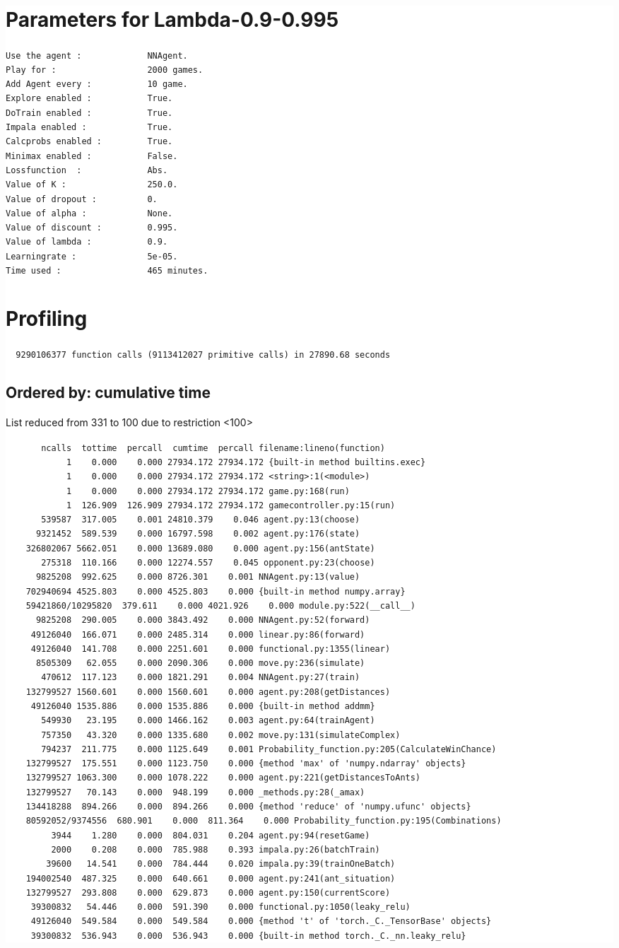 # Parameters for Lambda-0.9-0.995

    Use the agent :             NNAgent.
    Play for :                  2000 games.
    Add Agent every :           10 game.
    Explore enabled :           True.
    DoTrain enabled :           True.
    Impala enabled :            True.
    Calcprobs enabled :         True.
    Minimax enabled :           False.
    Lossfunction  :             Abs.
    Value of K :                250.0.
    Value of dropout :          0.
    Value of alpha :            None.
    Value of discount :         0.995.
    Value of lambda :           0.9.
    Learningrate :              5e-05.
    Time used :                 465 minutes.

# Profiling


      9290106377 function calls (9113412027 primitive calls) in 27890.68 seconds

##    Ordered by: cumulative time
   List reduced from 331 to 100 due to restriction <100>

           ncalls  tottime  percall  cumtime  percall filename:lineno(function)
                1    0.000    0.000 27934.172 27934.172 {built-in method builtins.exec}
                1    0.000    0.000 27934.172 27934.172 <string>:1(<module>)
                1    0.000    0.000 27934.172 27934.172 game.py:168(run)
                1  126.909  126.909 27934.172 27934.172 gamecontroller.py:15(run)
           539587  317.005    0.001 24810.379    0.046 agent.py:13(choose)
          9321452  589.539    0.000 16797.598    0.002 agent.py:176(state)
        326802067 5662.051    0.000 13689.080    0.000 agent.py:156(antState)
           275318  110.166    0.000 12274.557    0.045 opponent.py:23(choose)
          9825208  992.625    0.000 8726.301    0.001 NNAgent.py:13(value)
        702940694 4525.803    0.000 4525.803    0.000 {built-in method numpy.array}
        59421860/10295820  379.611    0.000 4021.926    0.000 module.py:522(__call__)
          9825208  290.005    0.000 3843.492    0.000 NNAgent.py:52(forward)
         49126040  166.071    0.000 2485.314    0.000 linear.py:86(forward)
         49126040  141.708    0.000 2251.601    0.000 functional.py:1355(linear)
          8505309   62.055    0.000 2090.306    0.000 move.py:236(simulate)
           470612  117.123    0.000 1821.291    0.004 NNAgent.py:27(train)
        132799527 1560.601    0.000 1560.601    0.000 agent.py:208(getDistances)
         49126040 1535.886    0.000 1535.886    0.000 {built-in method addmm}
           549930   23.195    0.000 1466.162    0.003 agent.py:64(trainAgent)
           757350   43.320    0.000 1335.680    0.002 move.py:131(simulateComplex)
           794237  211.775    0.000 1125.649    0.001 Probability_function.py:205(CalculateWinChance)
        132799527  175.551    0.000 1123.750    0.000 {method 'max' of 'numpy.ndarray' objects}
        132799527 1063.300    0.000 1078.222    0.000 agent.py:221(getDistancesToAnts)
        132799527   70.143    0.000  948.199    0.000 _methods.py:28(_amax)
        134418288  894.266    0.000  894.266    0.000 {method 'reduce' of 'numpy.ufunc' objects}
        80592052/9374556  680.901    0.000  811.364    0.000 Probability_function.py:195(Combinations)
             3944    1.280    0.000  804.031    0.204 agent.py:94(resetGame)
             2000    0.208    0.000  785.988    0.393 impala.py:26(batchTrain)
            39600   14.541    0.000  784.444    0.020 impala.py:39(trainOneBatch)
        194002540  487.325    0.000  640.661    0.000 agent.py:241(ant_situation)
        132799527  293.808    0.000  629.873    0.000 agent.py:150(currentScore)
         39300832   54.446    0.000  591.390    0.000 functional.py:1050(leaky_relu)
         49126040  549.584    0.000  549.584    0.000 {method 't' of 'torch._C._TensorBase' objects}
         39300832  536.943    0.000  536.943    0.000 {built-in method torch._C._nn.leaky_relu}